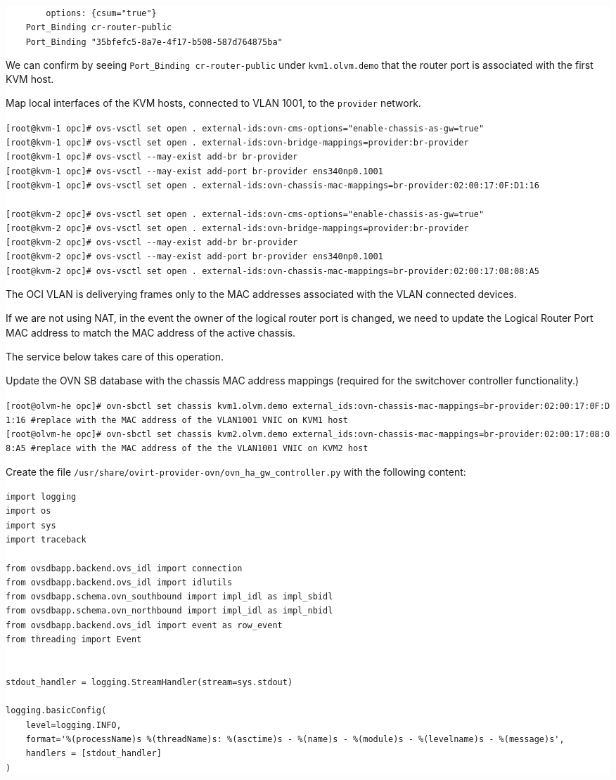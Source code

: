             options: {csum="true"}
        Port_Binding cr-router-public
        Port_Binding "35bfefc5-8a7e-4f17-b508-587d764875ba"


We can confirm by seeing `Port_Binding cr-router-public` under `kvm1.olvm.demo` that the router port is associated with the first KVM host.

Map local interfaces of the KVM hosts, connected to VLAN 1001, to the `provider` network.

    [root@kvm-1 opc]# ovs-vsctl set open . external-ids:ovn-cms-options="enable-chassis-as-gw=true"
    [root@kvm-1 opc]# ovs-vsctl set open . external-ids:ovn-bridge-mappings=provider:br-provider
    [root@kvm-1 opc]# ovs-vsctl --may-exist add-br br-provider
    [root@kvm-1 opc]# ovs-vsctl --may-exist add-port br-provider ens340np0.1001
    [root@kvm-1 opc]# ovs-vsctl set open . external-ids:ovn-chassis-mac-mappings=br-provider:02:00:17:0F:D1:16

    [root@kvm-2 opc]# ovs-vsctl set open . external-ids:ovn-cms-options="enable-chassis-as-gw=true"
    [root@kvm-2 opc]# ovs-vsctl set open . external-ids:ovn-bridge-mappings=provider:br-provider
    [root@kvm-2 opc]# ovs-vsctl --may-exist add-br br-provider
    [root@kvm-2 opc]# ovs-vsctl --may-exist add-port br-provider ens340np0.1001
    [root@kvm-2 opc]# ovs-vsctl set open . external-ids:ovn-chassis-mac-mappings=br-provider:02:00:17:08:08:A5

The OCI VLAN is deliverying frames only to the MAC addresses associated with the VLAN connected devices.

If we are not using NAT, in the event the owner of the logical router port is changed, we need to update the Logical Router Port MAC address to match the MAC address of the active chassis.  

The service below takes care of this operation.

Update the OVN SB database with the chassis MAC address mappings (required for the switchover controller functionality.)

    [root@olvm-he opc]# ovn-sbctl set chassis kvm1.olvm.demo external_ids:ovn-chassis-mac-mappings=br-provider:02:00:17:0F:D1:16 #replace with the MAC address of the VLAN1001 VNIC on KVM1 host
    [root@olvm-he opc]# ovn-sbctl set chassis kvm2.olvm.demo external_ids:ovn-chassis-mac-mappings=br-provider:02:00:17:08:08:A5 #replace with the MAC address of the the VLAN1001 VNIC on KVM2 host

Create the file `/usr/share/ovirt-provider-ovn/ovn_ha_gw_controller.py` with the following content:

    import logging
    import os
    import sys
    import traceback

    from ovsdbapp.backend.ovs_idl import connection
    from ovsdbapp.backend.ovs_idl import idlutils
    from ovsdbapp.schema.ovn_southbound import impl_idl as impl_sbidl
    from ovsdbapp.schema.ovn_northbound import impl_idl as impl_nbidl
    from ovsdbapp.backend.ovs_idl import event as row_event
    from threading import Event


    stdout_handler = logging.StreamHandler(stream=sys.stdout)

    logging.basicConfig(
        level=logging.INFO, 
        format='%(processName)s %(threadName)s:	%(asctime)s - %(name)s - %(module)s - %(levelname)s - %(message)s',
        handlers = [stdout_handler]
    )

